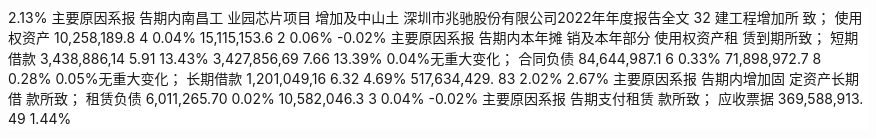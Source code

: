 2.13%
主要原因系报
告期内南昌工
业园芯片项目
增加及中山土
深圳市兆驰股份有限公司2022年年度报告全文
32
建工程增加所
致；
使用权资产
10,258,189.8
4
0.04%
15,115,153.6
2
0.06%
-0.02%
主要原因系报
告期内本年摊
销及本年部分
使用权资产租
赁到期所致；
短期借款
3,438,886,14
5.91
13.43%
3,427,856,69
7.66
13.39%
0.04%无重大变化；
合同负债
84,644,987.1
6
0.33%
71,898,972.7
8
0.28%
0.05%无重大变化；
长期借款
1,201,049,16
6.32
4.69%
517,634,429.
83
2.02%
2.67%
主要原因系报
告期内增加固
定资产长期借
款所致；
租赁负债
6,011,265.70
0.02%
10,582,046.3
3
0.04%
-0.02%
主要原因系报
告期支付租赁
款所致；
应收票据
369,588,913.
49
1.44%